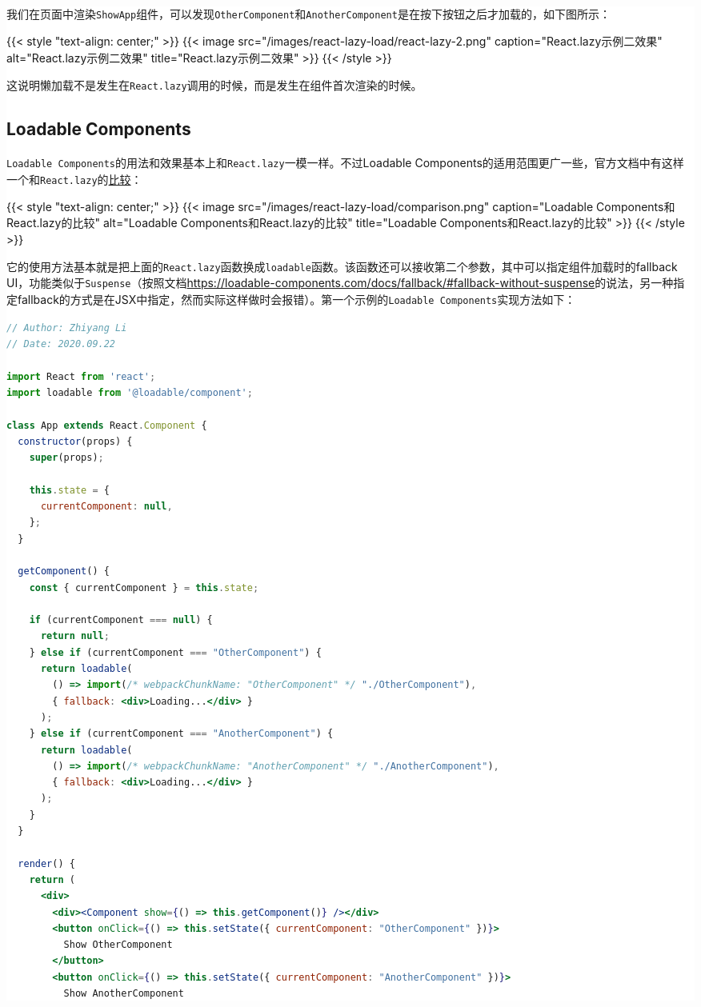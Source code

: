 我们在页面中渲染`ShowApp`组件，可以发现`OtherComponent`和`AnotherComponent`是在按下按钮之后才加载的，如下图所示：

{{< style "text-align: center;" >}}
{{< image src="/images/react-lazy-load/react-lazy-2.png" caption="React.lazy示例二效果" alt="React.lazy示例二效果" title="React.lazy示例二效果" >}}
{{< /style >}}

这说明懒加载不是发生在`React.lazy`调用的时候，而是发生在组件首次渲染的时候。

## Loadable Components

`Loadable Components`的用法和效果基本上和`React.lazy`一模一样。不过Loadable Components的适用范围更广一些，官方文档中有这样一个和`React.lazy`的[比较](https://loadable-components.com/docs/loadable-vs-react-lazy/#comparison-table)：

{{< style "text-align: center;" >}}
{{< image src="/images/react-lazy-load/comparison.png" caption="Loadable Components和React.lazy的比较" alt="Loadable Components和React.lazy的比较" title="Loadable Components和React.lazy的比较" >}}
{{< /style >}}

它的使用方法基本就是把上面的`React.lazy`函数换成`loadable`函数。该函数还可以接收第二个参数，其中可以指定组件加载时的fallback UI，功能类似于`Suspense`（按照文档<https://loadable-components.com/docs/fallback/#fallback-without-suspense>的说法，另一种指定fallback的方式是在JSX中指定，然而实际这样做时会报错）。第一个示例的`Loadable Components`实现方法如下：

```jsx
// Author: Zhiyang Li
// Date: 2020.09.22

import React from 'react';
import loadable from '@loadable/component';

class App extends React.Component {
  constructor(props) {
    super(props);

    this.state = {
      currentComponent: null,
    };
  }

  getComponent() {
    const { currentComponent } = this.state;

    if (currentComponent === null) {
      return null;
    } else if (currentComponent === "OtherComponent") {
      return loadable(
        () => import(/* webpackChunkName: "OtherComponent" */ "./OtherComponent"),
        { fallback: <div>Loading...</div> }
      );
    } else if (currentComponent === "AnotherComponent") {
      return loadable(
        () => import(/* webpackChunkName: "AnotherComponent" */ "./AnotherComponent"),
        { fallback: <div>Loading...</div> }
      );
    }
  }

  render() {
    return (
      <div>
        <div><Component show={() => this.getComponent()} /></div>
        <button onClick={() => this.setState({ currentComponent: "OtherComponent" })}>
          Show OtherComponent
        </button>
        <button onClick={() => this.setState({ currentComponent: "AnotherComponent" })}>
          Show AnotherComponent
```